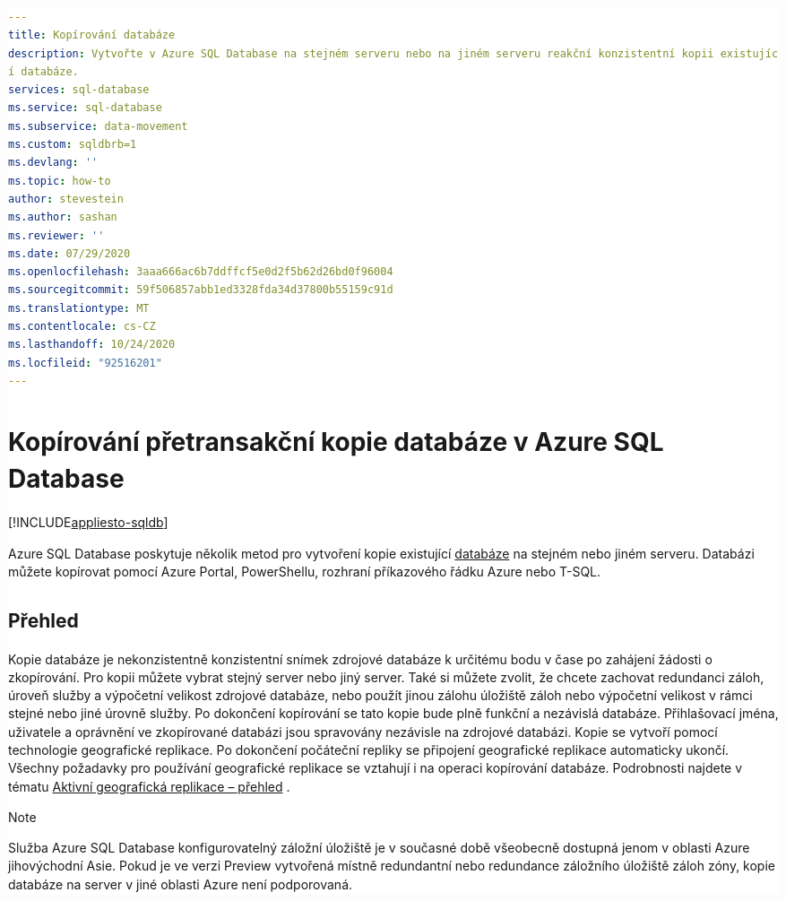 ```yaml
---
title: Kopírování databáze
description: Vytvořte v Azure SQL Database na stejném serveru nebo na jiném serveru reakční konzistentní kopii existující databáze.
services: sql-database
ms.service: sql-database
ms.subservice: data-movement
ms.custom: sqldbrb=1
ms.devlang: ''
ms.topic: how-to
author: stevestein
ms.author: sashan
ms.reviewer: ''
ms.date: 07/29/2020
ms.openlocfilehash: 3aaa666ac6b7ddffcf5e0d2f5b62d26bd0f96004
ms.sourcegitcommit: 59f506857abb1ed3328fda34d37800b55159c91d
ms.translationtype: MT
ms.contentlocale: cs-CZ
ms.lasthandoff: 10/24/2020
ms.locfileid: "92516201"
---
```

# <a name="copy-a-transactionally-consistent-copy-of-a-database-in-azure-sql-database"></a>Kopírování přetransakční kopie databáze v Azure SQL Database

[!INCLUDE[appliesto-sqldb](../includes/appliesto-sqldb.md)]

Azure SQL Database poskytuje několik metod pro vytvoření kopie existující [databáze](single-database-overview.md) na stejném nebo jiném serveru. Databázi můžete kopírovat pomocí Azure Portal, PowerShellu, rozhraní příkazového řádku Azure nebo T-SQL.

## <a name="overview"></a>Přehled

Kopie databáze je nekonzistentně konzistentní snímek zdrojové databáze k určitému bodu v čase po zahájení žádosti o zkopírování. Pro kopii můžete vybrat stejný server nebo jiný server. Také si můžete zvolit, že chcete zachovat redundanci záloh, úroveň služby a výpočetní velikost zdrojové databáze, nebo použít jinou zálohu úložiště záloh nebo výpočetní velikost v rámci stejné nebo jiné úrovně služby. Po dokončení kopírování se tato kopie bude plně funkční a nezávislá databáze. Přihlašovací jména, uživatele a oprávnění ve zkopírované databázi jsou spravovány nezávisle na zdrojové databázi. Kopie se vytvoří pomocí technologie geografické replikace. Po dokončení počáteční repliky se připojení geografické replikace automaticky ukončí. Všechny požadavky pro používání geografické replikace se vztahují i na operaci kopírování databáze. Podrobnosti najdete v tématu [Aktivní geografická replikace – přehled](active-geo-replication-overview.md) .

> [!NOTE]
> Služba Azure SQL Database konfigurovatelný záložní úložiště je v současné době všeobecně dostupná jenom v oblasti Azure jihovýchodní Asie. Pokud je ve verzi Preview vytvořená místně redundantní nebo redundance záložního úložiště záloh zóny, kopie databáze na server v jiné oblasti Azure není podporovaná. 
